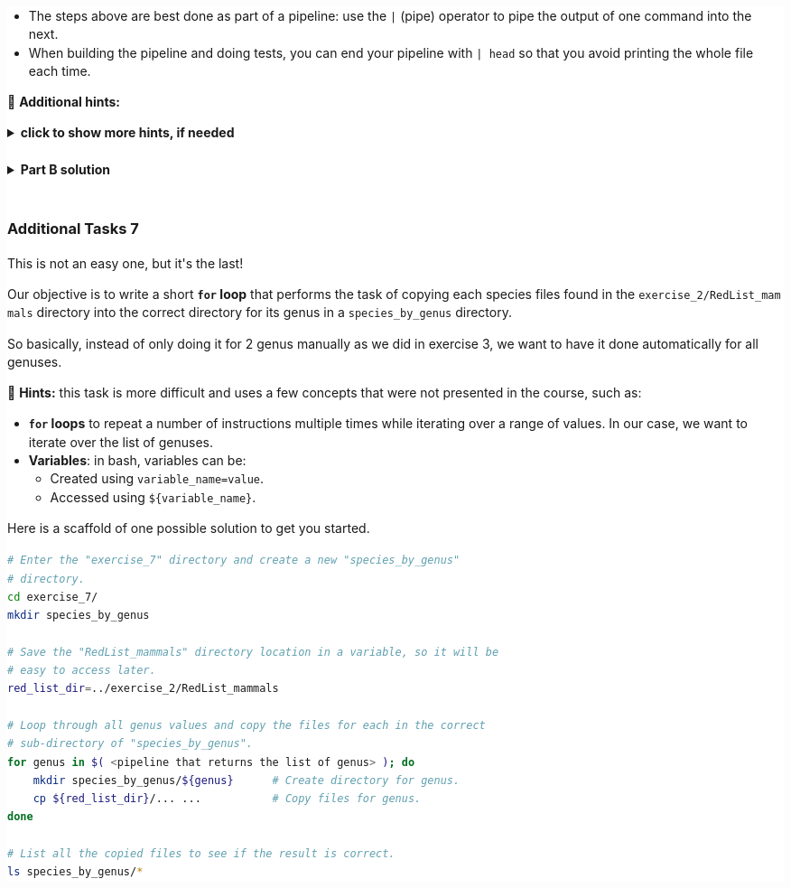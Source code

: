 * The steps above are best done as part of a pipeline: use the `|` (pipe)
  operator to pipe the output of one command into the next.
* When building the pipeline and doing tests, you can end your pipeline with
  `| head` so that you avoid printing the whole file each time.

:dart:
**Additional hints:**
<details><summary><b>click to show more hints, if needed</b></summary></details>

<br>

<details><summary><b>Part B solution</b></summary></details>

<br>

### Additional Tasks 7

This is not an easy one, but it's the last!

Our objective is to write a short **`for` loop** that performs the task
of copying each species files found in the `exercise_2/RedList_mammals`
directory into the correct directory for its genus in a `species_by_genus`
directory.

So basically, instead of only doing it for 2 genus manually as we did in
exercise 3, we want to have it done automatically for all genuses.

:dart:
**Hints:** this task is more difficult and uses a few concepts that were not
presented in the course, such as:

* **`for` loops** to repeat a number of instructions multiple times while
  iterating over a range of values.
  In our case, we want to iterate over the list of genuses.
* **Variables**: in bash, variables can be:
  * Created using `variable_name=value`.
  * Accessed using `${variable_name}`.

Here is a scaffold of one possible solution to get you started.

```sh
# Enter the "exercise_7" directory and create a new "species_by_genus"
# directory.
cd exercise_7/
mkdir species_by_genus

# Save the "RedList_mammals" directory location in a variable, so it will be
# easy to access later. 
red_list_dir=../exercise_2/RedList_mammals

# Loop through all genus values and copy the files for each in the correct
# sub-directory of "species_by_genus".
for genus in $( <pipeline that returns the list of genus> ); do
    mkdir species_by_genus/${genus}      # Create directory for genus.
    cp ${red_list_dir}/... ...           # Copy files for genus.
done

# List all the copied files to see if the result is correct.
ls species_by_genus/*
```

